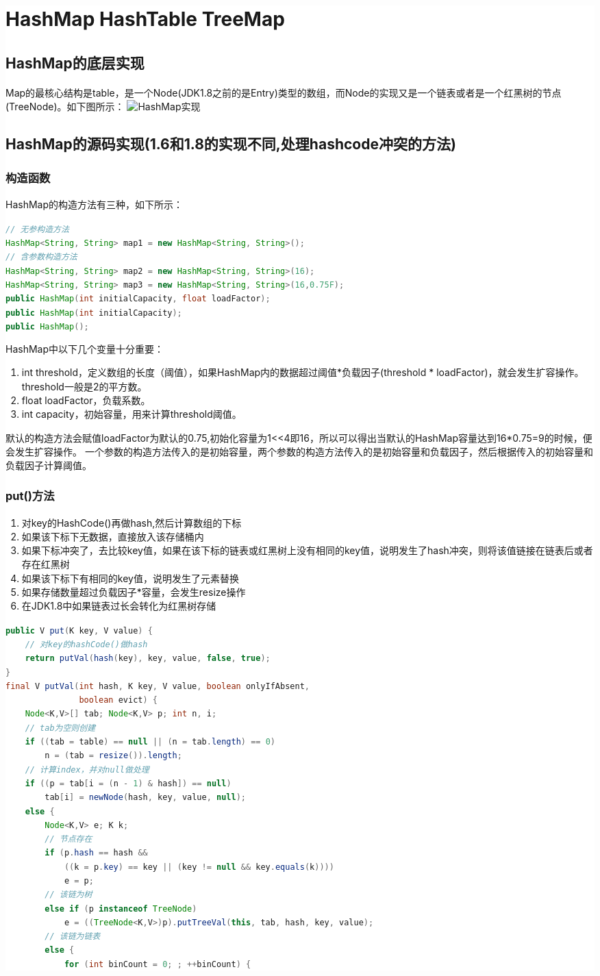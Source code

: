 # HashMap HashTable TreeMap
## HashMap的底层实现
Map的最核心结构是table，是一个Node(JDK1.8之前的是Entry)类型的数组，而Node的实现又是一个链表或者是一个红黑树的节点(TreeNode)。如下图所示：
![HashMap实现](https://cloud.githubusercontent.com/assets/1736354/6957741/0c039b1c-d933-11e4-8c1e-7558a8766272.png)
## HashMap的源码实现(1.6和1.8的实现不同,处理hashcode冲突的方法)
### 构造函数
HashMap的构造方法有三种，如下所示：
```java
// 无参构造方法
HashMap<String, String> map1 = new HashMap<String, String>();
// 含参数构造方法
HashMap<String, String> map2 = new HashMap<String, String>(16);
HashMap<String, String> map3 = new HashMap<String, String>(16,0.75F);
public HashMap(int initialCapacity, float loadFactor);
public HashMap(int initialCapacity);
public HashMap();
```

HashMap中以下几个变量十分重要：
1. int threshold，定义数组的长度（阈值），如果HashMap内的数据超过阈值*负载因子(threshold * loadFactor)，就会发生扩容操作。threshold一般是2的平方数。
2. float loadFactor，负载系数。
3. int capacity，初始容量，用来计算threshold阈值。

默认的构造方法会赋值loadFactor为默认的0.75,初始化容量为1<<4即16，所以可以得出当默认的HashMap容量达到16*0.75=9的时候，便会发生扩容操作。
一个参数的构造方法传入的是初始容量，两个参数的构造方法传入的是初始容量和负载因子，然后根据传入的初始容量和负载因子计算阈值。

### put()方法
1. 对key的HashCode()再做hash,然后计算数组的下标
2. 如果该下标下无数据，直接放入该存储桶内
3. 如果下标冲突了，去比较key值，如果在该下标的链表或红黑树上没有相同的key值，说明发生了hash冲突，则将该值链接在链表后或者存在红黑树
4. 如果该下标下有相同的key值，说明发生了元素替换
5. 如果存储数量超过负载因子*容量，会发生resize操作
6. 在JDK1.8中如果链表过长会转化为红黑树存储
```java
public V put(K key, V value) {
    // 对key的hashCode()做hash
    return putVal(hash(key), key, value, false, true);
}
final V putVal(int hash, K key, V value, boolean onlyIfAbsent,
               boolean evict) {
    Node<K,V>[] tab; Node<K,V> p; int n, i;
    // tab为空则创建
    if ((tab = table) == null || (n = tab.length) == 0)
        n = (tab = resize()).length;
    // 计算index，并对null做处理
    if ((p = tab[i = (n - 1) & hash]) == null)
        tab[i] = newNode(hash, key, value, null);
    else {
        Node<K,V> e; K k;
        // 节点存在
        if (p.hash == hash &&
            ((k = p.key) == key || (key != null && key.equals(k))))
            e = p;
        // 该链为树
        else if (p instanceof TreeNode)
            e = ((TreeNode<K,V>)p).putTreeVal(this, tab, hash, key, value);
        // 该链为链表
        else {
            for (int binCount = 0; ; ++binCount) {
```